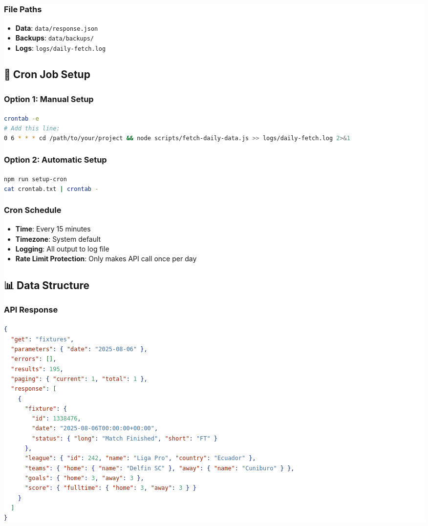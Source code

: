 ### File Paths
- **Data**: `data/response.json`
- **Backups**: `data/backups/`
- **Logs**: `logs/daily-fetch.log`

## 📅 Cron Job Setup

### Option 1: Manual Setup
```bash
crontab -e
# Add this line:
0 6 * * * cd /path/to/your/project && node scripts/fetch-daily-data.js >> logs/daily-fetch.log 2>&1
```

### Option 2: Automatic Setup
```bash
npm run setup-cron
cat crontab.txt | crontab -
```

### Cron Schedule
- **Time**: Every 15 minutes
- **Timezone**: System default
- **Logging**: All output to log file
- **Rate Limit Protection**: Only makes API call once per day

## 📊 Data Structure

### API Response
```json
{
  "get": "fixtures",
  "parameters": { "date": "2025-08-06" },
  "errors": [],
  "results": 195,
  "paging": { "current": 1, "total": 1 },
  "response": [
    {
      "fixture": {
        "id": 1338476,
        "date": "2025-08-06T00:00:00+00:00",
        "status": { "long": "Match Finished", "short": "FT" }
      },
      "league": { "id": 242, "name": "Liga Pro", "country": "Ecuador" },
      "teams": { "home": { "name": "Delfin SC" }, "away": { "name": "Cuniburo" } },
      "goals": { "home": 3, "away": 3 },
      "score": { "fulltime": { "home": 3, "away": 3 } }
    }
  ]
}
```
